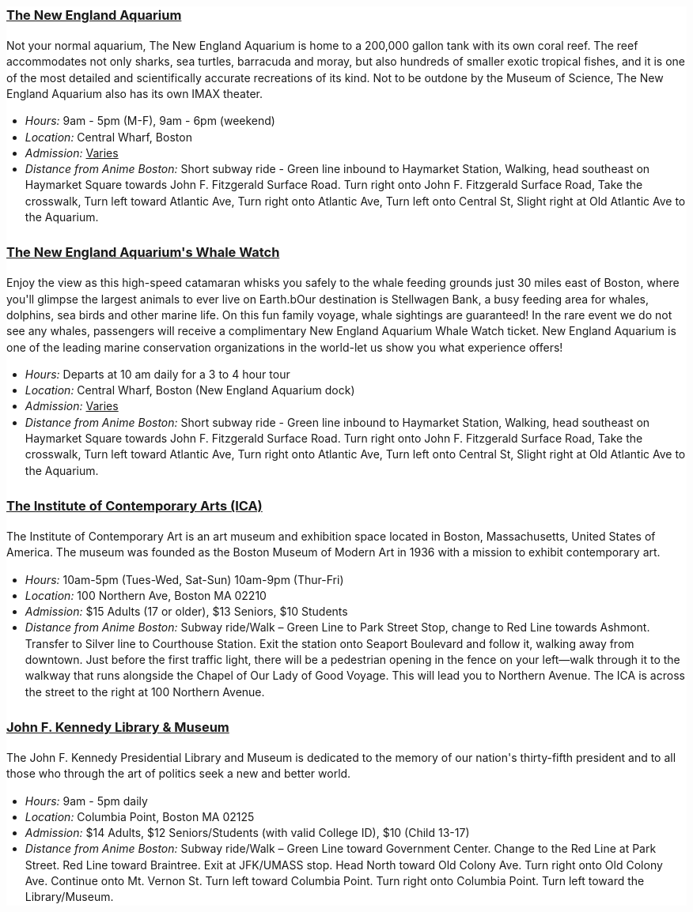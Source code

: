 ### <a href="http://www.neaq.org/" target="_blank">The New England Aquarium</a>
Not your normal aquarium, The New England Aquarium is home to a 200,000 gallon tank with its own coral reef. The reef accommodates not only sharks, sea turtles, barracuda and moray, but also hundreds of smaller exotic tropical fishes, and it is one of the most detailed and scientifically accurate recreations of its kind. Not to be outdone by the Museum of Science, The New England Aquarium also has its own IMAX theater.
* *Hours:* 9am - 5pm (M-F), 9am - 6pm (weekend)
* *Location:* Central Wharf, Boston
* *Admission:* <a href="http://www.neaq.org/visit/tickets/" target="\_blank">Varies</a>
* *Distance from Anime Boston:* Short subway ride - Green line inbound to Haymarket Station, Walking, head southeast on Haymarket Square towards John F. Fitzgerald Surface Road. Turn right onto John F. Fitzgerald Surface Road, Take the crosswalk, Turn left toward Atlantic Ave, Turn right onto Atlantic Ave, Turn left onto Central St, Slight right at Old Atlantic Ave to the Aquarium.

### <a href="http://www.neaq.org/exhibits/whale-watch/" target="_blank">The New England Aquarium's Whale Watch</a>
Enjoy the view as this high-speed catamaran whisks you safely to the whale feeding grounds just 30 miles east of Boston, where you'll glimpse the largest animals to ever live on Earth.bOur destination is Stellwagen Bank, a busy feeding area for whales, dolphins, sea birds and other marine life. On this fun family voyage, whale sightings are guaranteed! In the rare event we do not see any whales, passengers will receive a complimentary New England Aquarium Whale Watch ticket. New England Aquarium is one of the leading marine conservation organizations in the world-let us show you what experience offers!
* *Hours:* Departs at 10 am daily for a 3 to 4 hour tour
* *Location:* Central Wharf, Boston (New England Aquarium dock)
* *Admission:* <a href="http://www.neaq.org/visit/tickets/buy-tickets-online/" target="\_blank">Varies</a>
* *Distance from Anime Boston:* Short subway ride - Green line inbound to Haymarket Station, Walking, head southeast on Haymarket Square towards John F. Fitzgerald Surface Road. Turn right onto John F. Fitzgerald Surface Road, Take the crosswalk, Turn left toward Atlantic Ave, Turn right onto Atlantic Ave, Turn left onto Central St, Slight right at Old Atlantic Ave to the Aquarium.

### <a href="http://www.icaboston.org/" target="_blank">The Institute of Contemporary Arts (ICA)</a>
The Institute of Contemporary Art is an art museum and exhibition space located in Boston, Massachusetts, United States of America. The museum was founded as the Boston Museum of Modern Art in 1936 with a mission to exhibit contemporary art.
* *Hours:* 10am-5pm (Tues-Wed, Sat-Sun) 10am-9pm (Thur-Fri)
* *Location:* 100 Northern Ave, Boston MA 02210
* *Admission:* $15 Adults (17 or older), $13 Seniors, $10 Students
* *Distance from Anime Boston:* Subway ride/Walk – Green Line to Park Street Stop, change to Red Line towards Ashmont. Transfer to Silver line to Courthouse Station. Exit the station onto Seaport Boulevard and follow it, walking away from downtown. Just before the first traffic light, there will be a pedestrian opening in the fence on your left—walk through it to the walkway that runs alongside the Chapel of Our Lady of Good Voyage. This will lead you to Northern Avenue. The ICA is across the street to the right at 100 Northern Avenue.

### <a href="http://www.jfklibrary.org/" target="_blank">John F. Kennedy Library & Museum</a>
The John F. Kennedy Presidential Library and Museum is dedicated to the memory of our nation's thirty-fifth president and to all those who through the art of politics seek a new and better world.
* *Hours:* 9am - 5pm daily
* *Location:* Columbia Point, Boston MA 02125
* *Admission:* $14 Adults, $12 Seniors/Students (with valid College ID), $10 (Child 13-17)
* *Distance from Anime Boston:* Subway ride/Walk – Green Line toward Government Center. Change to the Red Line at Park Street. Red Line toward Braintree. Exit at JFK/UMASS stop. Head North toward Old Colony Ave. Turn right onto Old Colony Ave. Continue onto Mt. Vernon St. Turn left toward Columbia Point. Turn right onto Columbia Point. Turn left toward the Library/Museum.
